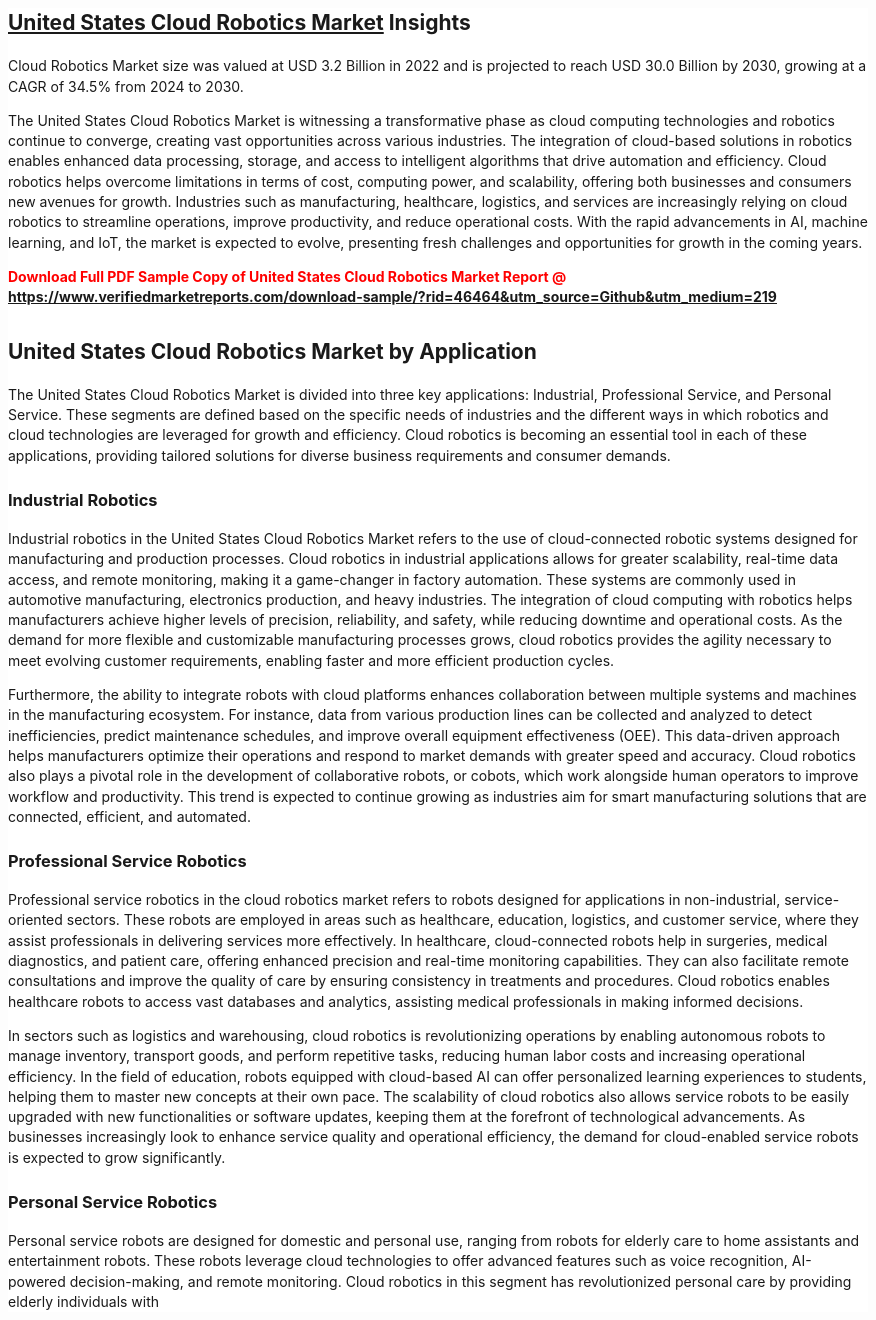 <h2><a href="https://www.verifiedmarketreports.com/download-sample/?rid=46464&amp;utm_source=Github&amp;utm_medium=219" target="_blank">United States Cloud Robotics Market</a> Insights</h2><p>Cloud Robotics Market size was valued at USD 3.2 Billion in 2022 and is projected to reach USD 30.0 Billion by 2030, growing at a CAGR of 34.5% from 2024 to 2030.</p><p> <p>The United States Cloud Robotics Market is witnessing a transformative phase as cloud computing technologies and robotics continue to converge, creating vast opportunities across various industries. The integration of cloud-based solutions in robotics enables enhanced data processing, storage, and access to intelligent algorithms that drive automation and efficiency. Cloud robotics helps overcome limitations in terms of cost, computing power, and scalability, offering both businesses and consumers new avenues for growth. Industries such as manufacturing, healthcare, logistics, and services are increasingly relying on cloud robotics to streamline operations, improve productivity, and reduce operational costs. With the rapid advancements in AI, machine learning, and IoT, the market is expected to evolve, presenting fresh challenges and opportunities for growth in the coming years. <strong><p><span class=""><span style="color: #ff0000;"><strong>Download Full PDF Sample Copy of United States Cloud Robotics Market Report</strong> @ </span><a href="https://www.verifiedmarketreports.com/download-sample/?rid=46464&amp;utm_source=Github&amp;utm_medium=219" target="_blank">https://www.verifiedmarketreports.com/download-sample/?rid=46464&amp;utm_source=Github&amp;utm_medium=219</a></span></p></strong></p> <h2>United States Cloud Robotics Market by Application</h2> <p>The United States Cloud Robotics Market is divided into three key applications: Industrial, Professional Service, and Personal Service. These segments are defined based on the specific needs of industries and the different ways in which robotics and cloud technologies are leveraged for growth and efficiency. Cloud robotics is becoming an essential tool in each of these applications, providing tailored solutions for diverse business requirements and consumer demands.</p> <h3>Industrial Robotics</h3> <p>Industrial robotics in the United States Cloud Robotics Market refers to the use of cloud-connected robotic systems designed for manufacturing and production processes. Cloud robotics in industrial applications allows for greater scalability, real-time data access, and remote monitoring, making it a game-changer in factory automation. These systems are commonly used in automotive manufacturing, electronics production, and heavy industries. The integration of cloud computing with robotics helps manufacturers achieve higher levels of precision, reliability, and safety, while reducing downtime and operational costs. As the demand for more flexible and customizable manufacturing processes grows, cloud robotics provides the agility necessary to meet evolving customer requirements, enabling faster and more efficient production cycles.</p> <p>Furthermore, the ability to integrate robots with cloud platforms enhances collaboration between multiple systems and machines in the manufacturing ecosystem. For instance, data from various production lines can be collected and analyzed to detect inefficiencies, predict maintenance schedules, and improve overall equipment effectiveness (OEE). This data-driven approach helps manufacturers optimize their operations and respond to market demands with greater speed and accuracy. Cloud robotics also plays a pivotal role in the development of collaborative robots, or cobots, which work alongside human operators to improve workflow and productivity. This trend is expected to continue growing as industries aim for smart manufacturing solutions that are connected, efficient, and automated.</p> <h3>Professional Service Robotics</h3> <p>Professional service robotics in the cloud robotics market refers to robots designed for applications in non-industrial, service-oriented sectors. These robots are employed in areas such as healthcare, education, logistics, and customer service, where they assist professionals in delivering services more effectively. In healthcare, cloud-connected robots help in surgeries, medical diagnostics, and patient care, offering enhanced precision and real-time monitoring capabilities. They can also facilitate remote consultations and improve the quality of care by ensuring consistency in treatments and procedures. Cloud robotics enables healthcare robots to access vast databases and analytics, assisting medical professionals in making informed decisions.</p> <p>In sectors such as logistics and warehousing, cloud robotics is revolutionizing operations by enabling autonomous robots to manage inventory, transport goods, and perform repetitive tasks, reducing human labor costs and increasing operational efficiency. In the field of education, robots equipped with cloud-based AI can offer personalized learning experiences to students, helping them to master new concepts at their own pace. The scalability of cloud robotics also allows service robots to be easily upgraded with new functionalities or software updates, keeping them at the forefront of technological advancements. As businesses increasingly look to enhance service quality and operational efficiency, the demand for cloud-enabled service robots is expected to grow significantly.</p> <h3>Personal Service Robotics</h3> <p>Personal service robots are designed for domestic and personal use, ranging from robots for elderly care to home assistants and entertainment robots. These robots leverage cloud technologies to offer advanced features such as voice recognition, AI-powered decision-making, and remote monitoring. Cloud robotics in this segment has revolutionized personal care by providing elderly individuals with